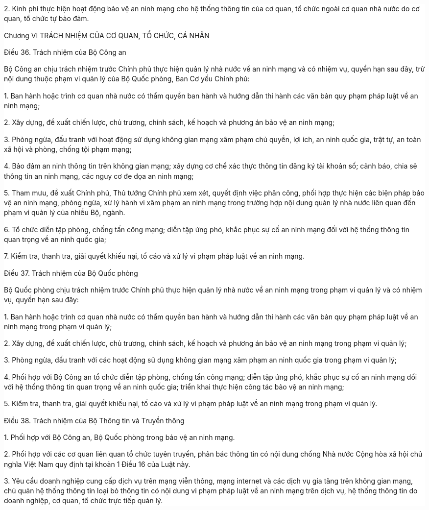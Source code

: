 2\. Kinh phí thực hiện hoạt động bảo vệ an ninh mạng cho hệ thống thông tin của cơ quan, tổ chức ngoài cơ quan nhà nước do cơ quan, tổ chức tự bảo đảm.

Chương VI TRÁCH NHIỆM CỦA CƠ QUAN, TỔ CHỨC, CÁ NHÂN

Điều 36. Trách nhiệm của Bộ Công an

Bộ Công an chịu trách nhiệm trước Chính phủ thực hiện quản lý nhà nước về an ninh mạng và có nhiệm vụ, quyền hạn sau đây, trừ nội dung thuộc phạm vi quản lý của Bộ Quốc phòng, Ban Cơ yếu Chính phủ:

1\. Ban hành hoặc trình cơ quan nhà nước có thẩm quyền ban hành và hướng dẫn thi hành các văn bản quy phạm pháp luật về an ninh mạng;

2\. Xây dựng, đề xuất chiến lược, chủ trương, chính sách, kế hoạch và phương án bảo vệ an ninh mạng;

3\. Phòng ngừa, đấu tranh với hoạt động sử dụng không gian mạng xâm phạm chủ quyền, lợi ích, an ninh quốc gia, trật tự, an toàn xã hội và phòng, chống tội phạm mạng;

4\. Bảo đảm an ninh thông tin trên không gian mạng; xây dựng cơ chế xác thực thông tin đăng ký tài khoản số; cảnh báo, chia sẻ thông tin an ninh mạng, các nguy cơ đe dọa an ninh mạng;

5\. Tham mưu, đề xuất Chính phủ, Thủ tướng Chính phủ xem xét, quyết định việc phân công, phối hợp thực hiện các biện pháp bảo vệ an ninh mạng, phòng ngừa, xử lý hành vi xâm phạm an ninh mạng trong trường hợp nội dung quản lý nhà nước liên quan đến phạm vi quản lý của nhiều Bộ, ngành.

6\. Tổ chức diễn tập phòng, chống tấn công mạng; diễn tập ứng phó, khắc phục sự cố an ninh mạng đối với hệ thống thông tin quan trọng về an ninh quốc gia;

7\. Kiểm tra, thanh tra, giải quyết khiếu nại, tố cáo và xử lý vi phạm pháp luật về an ninh mạng.

Điều 37. Trách nhiệm của Bộ Quốc phòng

Bộ Quốc phòng chịu trách nhiệm trước Chính phủ thực hiện quản lý nhà nước về an ninh mạng trong phạm vi quản lý và có nhiệm vụ, quyền hạn sau đây:

1\. Ban hành hoặc trình cơ quan nhà nước có thẩm quyền ban hành và hướng dẫn thi hành các văn bản quy phạm pháp luật về an ninh mạng trong phạm vi quản lý;

2\. Xây dựng, đề xuất chiến lược, chủ trương, chính sách, kế hoạch và phương án bảo vệ an ninh mạng trong phạm vi quản lý;

3\. Phòng ngừa, đấu tranh với các hoạt động sử dụng không gian mạng xâm phạm an ninh quốc gia trong phạm vi quản lý;

4\. Phối hợp với Bộ Công an tổ chức diễn tập phòng, chống tấn công mạng; diễn tập ứng phó, khắc phục sự cố an ninh mạng đối với hệ thống thông tin quan trọng về an ninh quốc gia; triển khai thực hiện công tác bảo vệ an ninh mạng;

5\. Kiểm tra, thanh tra, giải quyết khiếu nại, tố cáo và xử lý vi phạm pháp luật về an ninh mạng trong phạm vi quản lý.

Điều 38. Trách nhiệm của Bộ Thông tin và Truyền thông

1\. Phối hợp với Bộ Công an, Bộ Quốc phòng trong bảo vệ an ninh mạng.

2\. Phối hợp với các cơ quan liên quan tổ chức tuyên truyền, phản bác thông tin có nội dung chống Nhà nước Cộng hòa xã hội chủ nghĩa Việt Nam quy định tại khoản 1 Điều 16 của Luật này.

3\. Yêu cầu doanh nghiệp cung cấp dịch vụ trên mạng viễn thông, mạng internet và các dịch vụ gia tăng trên không gian mạng, chủ quản hệ thống thông tin loại bỏ thông tin có nội dung vi phạm pháp luật về an ninh mạng trên dịch vụ, hệ thống thông tin do doanh nghiệp, cơ quan, tổ chức trực tiếp quản lý.
